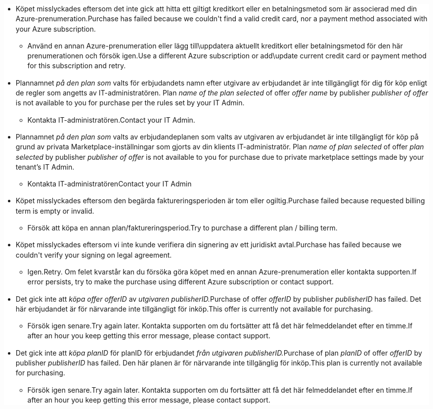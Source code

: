 - <span data-ttu-id="9fae8-194">Köpet misslyckades eftersom det inte gick att hitta ett giltigt kreditkort eller en betalningsmetod som är associerad med din Azure-prenumeration.</span><span class="sxs-lookup"><span data-stu-id="9fae8-194">Purchase has failed because we couldn't find a valid credit card, nor a payment method associated with your Azure subscription.</span></span>
  - <span data-ttu-id="9fae8-195">Använd en annan Azure-prenumeration eller lägg till\uppdatera aktuellt kreditkort eller betalningsmetod för den här prenumerationen och försök igen.</span><span class="sxs-lookup"><span data-stu-id="9fae8-195">Use a different Azure subscription or add\update current credit card or payment method for this subscription and retry.</span></span>

- <span data-ttu-id="9fae8-196">Plannamnet *på den plan som* valts  för erbjudandets namn efter utgivare av erbjudandet är inte tillgängligt för dig för köp enligt de regler som angetts av IT-administratören. </span><span class="sxs-lookup"><span data-stu-id="9fae8-196">Plan *name of the plan selected* of offer *offer name* by publisher *publisher of offer* is not available to you for purchase per the rules set by your IT Admin.</span></span>
  - <span data-ttu-id="9fae8-197">Kontakta IT-administratören.</span><span class="sxs-lookup"><span data-stu-id="9fae8-197">Contact your IT Admin.</span></span>

- <span data-ttu-id="9fae8-198">Plannamnet *på den plan som*  valts av erbjudandeplanen som valts av utgivaren av erbjudandet är inte tillgängligt för köp på grund av privata Marketplace-inställningar som gjorts av din klients IT-administratör. </span><span class="sxs-lookup"><span data-stu-id="9fae8-198">Plan *name of plan selected* of offer *plan selected* by publisher *publisher of offer* is not available to you for purchase due to private marketplace settings made by your tenant’s IT Admin.</span></span>
  - <span data-ttu-id="9fae8-199">Kontakta IT-administratören</span><span class="sxs-lookup"><span data-stu-id="9fae8-199">Contact your IT Admin</span></span>

- <span data-ttu-id="9fae8-200">Köpet misslyckades eftersom den begärda faktureringsperioden är tom eller ogiltig.</span><span class="sxs-lookup"><span data-stu-id="9fae8-200">Purchase failed because requested billing term is empty or invalid.</span></span>
  - <span data-ttu-id="9fae8-201">Försök att köpa en annan plan/faktureringsperiod.</span><span class="sxs-lookup"><span data-stu-id="9fae8-201">Try to purchase a different plan / billing term.</span></span>

- <span data-ttu-id="9fae8-202">Köpet misslyckades eftersom vi inte kunde verifiera din signering av ett juridiskt avtal.</span><span class="sxs-lookup"><span data-stu-id="9fae8-202">Purchase has failed because we couldn't verify your signing on legal agreement.</span></span>
  - <span data-ttu-id="9fae8-203">Igen.</span><span class="sxs-lookup"><span data-stu-id="9fae8-203">Retry.</span></span> <span data-ttu-id="9fae8-204">Om felet kvarstår kan du försöka göra köpet med en annan Azure-prenumeration eller kontakta supporten.</span><span class="sxs-lookup"><span data-stu-id="9fae8-204">If error persists, try to make the purchase using different Azure subscription or contact support.</span></span>

- <span data-ttu-id="9fae8-205">Det gick inte att *köpa offer offerID* av *utgivaren publisherID.*</span><span class="sxs-lookup"><span data-stu-id="9fae8-205">Purchase of offer *offerID* by publisher *publisherID* has failed.</span></span> <span data-ttu-id="9fae8-206">Det här erbjudandet är för närvarande inte tillgängligt för inköp.</span><span class="sxs-lookup"><span data-stu-id="9fae8-206">This offer is currently not available for purchasing.</span></span>
  - <span data-ttu-id="9fae8-207">Försök igen senare.</span><span class="sxs-lookup"><span data-stu-id="9fae8-207">Try again later.</span></span> <span data-ttu-id="9fae8-208">Kontakta supporten om du fortsätter att få det här felmeddelandet efter en timme.</span><span class="sxs-lookup"><span data-stu-id="9fae8-208">If after an hour you keep getting this error message, please contact support.</span></span>  

- <span data-ttu-id="9fae8-209">Det gick inte att  *köpa planID* för planID för erbjudandet *från utgivaren publisherID.*</span><span class="sxs-lookup"><span data-stu-id="9fae8-209">Purchase of plan *planID* of offer *offerID* by publisher *publisherID* has failed.</span></span> <span data-ttu-id="9fae8-210">Den här planen är för närvarande inte tillgänglig för inköp.</span><span class="sxs-lookup"><span data-stu-id="9fae8-210">This plan is currently not available for purchasing.</span></span>
  - <span data-ttu-id="9fae8-211">Försök igen senare.</span><span class="sxs-lookup"><span data-stu-id="9fae8-211">Try again later.</span></span> <span data-ttu-id="9fae8-212">Kontakta supporten om du fortsätter att få det här felmeddelandet efter en timme.</span><span class="sxs-lookup"><span data-stu-id="9fae8-212">If after an hour you keep getting this error message, please contact support.</span></span> 
